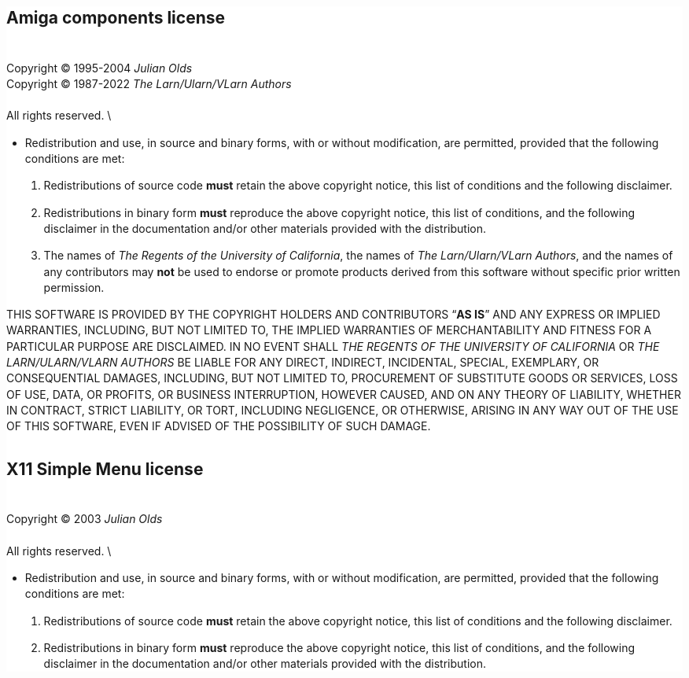 ## Amiga components license

\
Copyright © 1995-2004 _Julian Olds_
\
Copyright © 1987-2022 _The Larn/Ularn/VLarn Authors_
\
\
All rights reserved.
\

- Redistribution and use, in source and binary forms, with or without
  modification, are permitted, provided that the following conditions are met:

  1. Redistributions of source code **must** retain the above copyright notice,
     this list of conditions and the following disclaimer.

  2. Redistributions in binary form **must** reproduce the above copyright notice,
     this list of conditions, and the following disclaimer in the documentation
     and/or other materials provided with the distribution.

  3. The names of _The Regents of the University of California_, the names of
     _The Larn/Ularn/VLarn Authors_, and the names of any contributors may
     **not** be used to endorse or promote products derived from this software
     without specific prior written permission.

THIS SOFTWARE IS PROVIDED BY THE COPYRIGHT HOLDERS AND CONTRIBUTORS “**AS IS**”
AND ANY EXPRESS OR IMPLIED WARRANTIES, INCLUDING, BUT NOT LIMITED TO, THE
IMPLIED WARRANTIES OF MERCHANTABILITY AND FITNESS FOR A PARTICULAR PURPOSE ARE
DISCLAIMED. IN NO EVENT SHALL _THE REGENTS OF THE UNIVERSITY OF CALIFORNIA_ OR
_THE LARN/ULARN/VLARN AUTHORS_ BE LIABLE FOR ANY DIRECT, INDIRECT, INCIDENTAL,
SPECIAL, EXEMPLARY, OR CONSEQUENTIAL DAMAGES, INCLUDING, BUT NOT LIMITED TO,
PROCUREMENT OF SUBSTITUTE GOODS OR SERVICES, LOSS OF USE, DATA, OR PROFITS, OR
BUSINESS INTERRUPTION, HOWEVER CAUSED, AND ON ANY THEORY OF LIABILITY, WHETHER
IN CONTRACT, STRICT LIABILITY, OR TORT, INCLUDING NEGLIGENCE, OR OTHERWISE,
ARISING IN ANY WAY OUT OF THE USE OF THIS SOFTWARE, EVEN IF ADVISED OF THE
POSSIBILITY OF SUCH DAMAGE.

## X11 Simple Menu license

\
Copyright © 2003 _Julian Olds_
\
\
All rights reserved.
\

- Redistribution and use, in source and binary forms, with or without
  modification, are permitted, provided that the following conditions are met:

  1. Redistributions of source code **must** retain the above copyright notice,
     this list of conditions and the following disclaimer.

  2. Redistributions in binary form **must** reproduce the above copyright notice,
     this list of conditions, and the following disclaimer in the documentation
     and/or other materials provided with the distribution.

